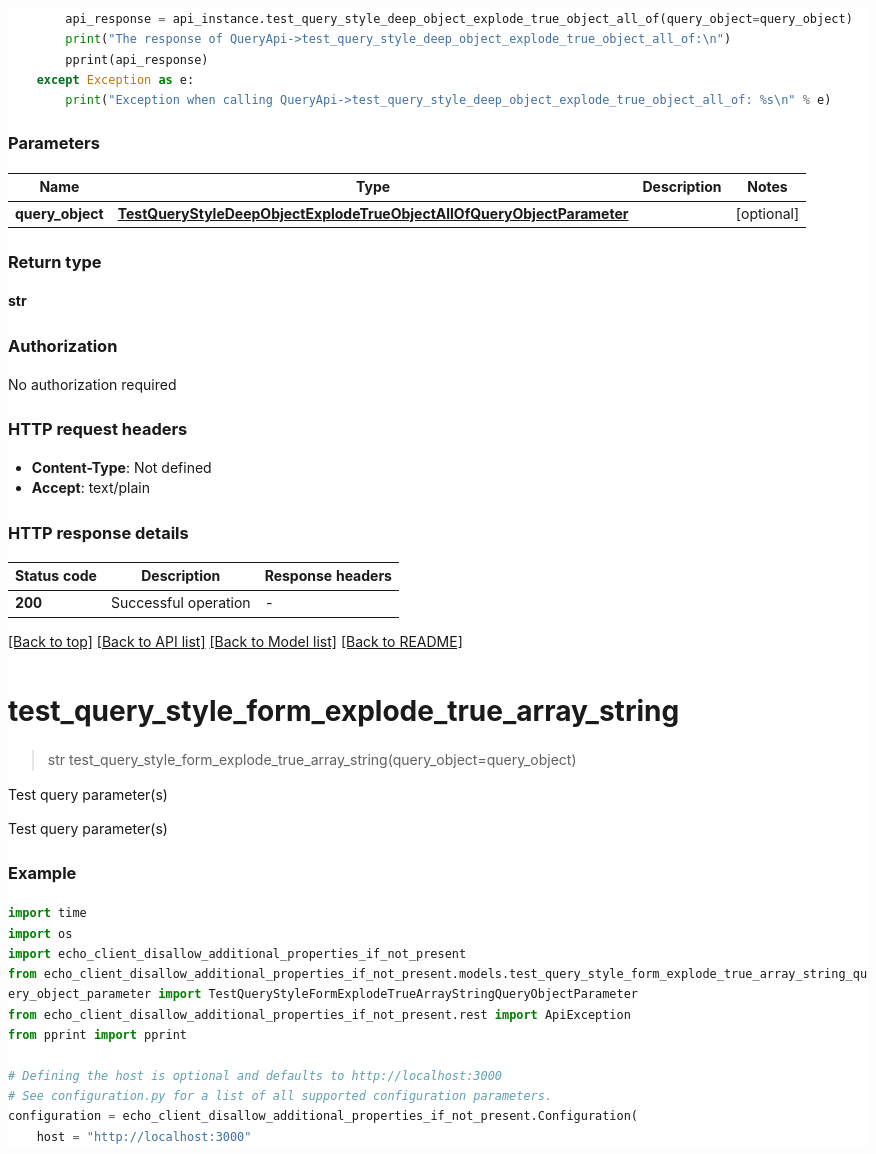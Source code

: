 ```python
        api_response = api_instance.test_query_style_deep_object_explode_true_object_all_of(query_object=query_object)
        print("The response of QueryApi->test_query_style_deep_object_explode_true_object_all_of:\n")
        pprint(api_response)
    except Exception as e:
        print("Exception when calling QueryApi->test_query_style_deep_object_explode_true_object_all_of: %s\n" % e)
```



### Parameters


Name | Type | Description  | Notes
------------- | ------------- | ------------- | -------------
 **query_object** | [**TestQueryStyleDeepObjectExplodeTrueObjectAllOfQueryObjectParameter**](.md)|  | [optional] 

### Return type

**str**

### Authorization

No authorization required

### HTTP request headers

 - **Content-Type**: Not defined
 - **Accept**: text/plain

### HTTP response details

| Status code | Description | Response headers |
|-------------|-------------|------------------|
**200** | Successful operation |  -  |

[[Back to top]](#) [[Back to API list]](../README.md#documentation-for-api-endpoints) [[Back to Model list]](../README.md#documentation-for-models) [[Back to README]](../README.md)

# **test_query_style_form_explode_true_array_string**
> str test_query_style_form_explode_true_array_string(query_object=query_object)

Test query parameter(s)

Test query parameter(s)

### Example


```python
import time
import os
import echo_client_disallow_additional_properties_if_not_present
from echo_client_disallow_additional_properties_if_not_present.models.test_query_style_form_explode_true_array_string_query_object_parameter import TestQueryStyleFormExplodeTrueArrayStringQueryObjectParameter
from echo_client_disallow_additional_properties_if_not_present.rest import ApiException
from pprint import pprint

# Defining the host is optional and defaults to http://localhost:3000
# See configuration.py for a list of all supported configuration parameters.
configuration = echo_client_disallow_additional_properties_if_not_present.Configuration(
    host = "http://localhost:3000"
```
